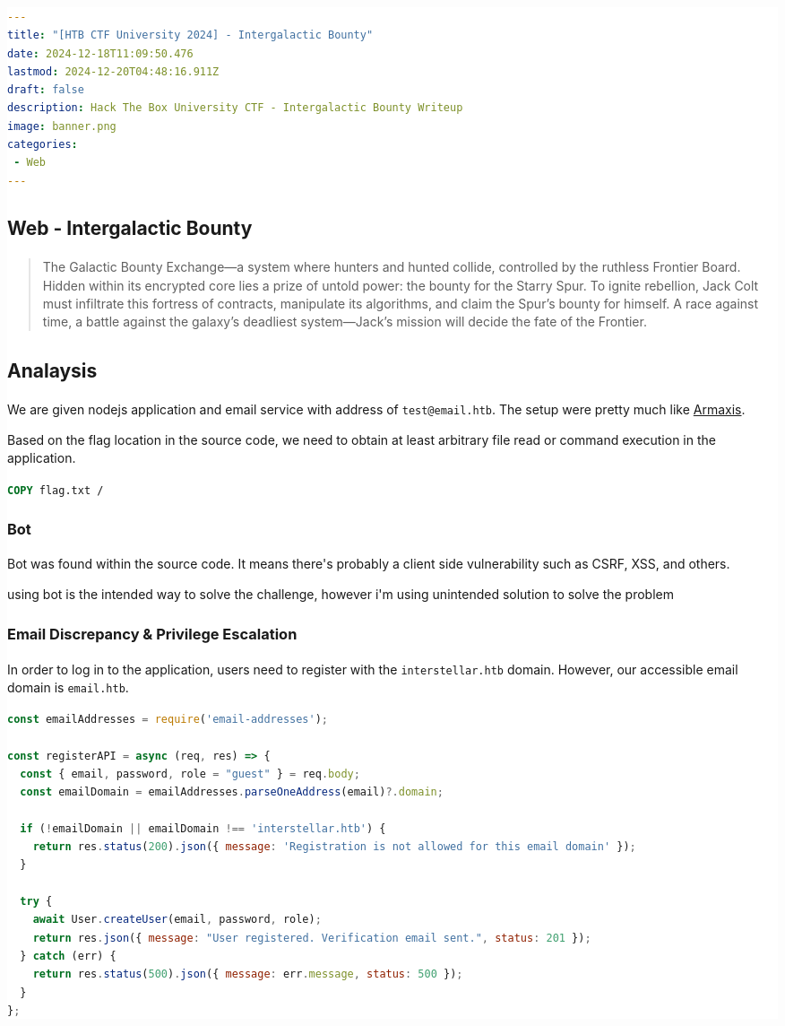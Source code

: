 ```yaml
---
title: "[HTB CTF University 2024] - Intergalactic Bounty"
date: 2024-12-18T11:09:50.476
lastmod: 2024-12-20T04:48:16.911Z
draft: false
description: Hack The Box University CTF - Intergalactic Bounty Writeup
image: banner.png
categories:
 - Web
---
```


## Web - Intergalactic Bounty

> The Galactic Bounty Exchange—a system where hunters and hunted collide, controlled by the ruthless Frontier Board. Hidden within its encrypted core lies a prize of untold power: the bounty for the Starry Spur.
To ignite rebellion, Jack Colt must infiltrate this fortress of contracts, manipulate its algorithms, and claim the Spur’s bounty for himself. A race against time, a battle against the galaxy’s deadliest system—Jack’s mission will decide the fate of the Frontier.

## Analaysis

We are given nodejs application and email service with address of `test@email.htb`.  The setup were pretty much like [Armaxis](https://blog.lordrukie.com/p/htb-ctf-university-2024-armaxis/).

Based on the flag location in the source code, we need to obtain at least arbitrary file read or command execution in the application.

```Dockerfile
COPY flag.txt /
```

### Bot
Bot was found within the source code. It means there's probably a client side vulnerability such as CSRF, XSS, and others.

using bot is the intended way to solve the challenge, however i'm using unintended solution to solve the problem

### Email Discrepancy & Privilege Escalation
In order to log in to the application, users need to register with the `interstellar.htb` domain. However, our accessible email domain is `email.htb`.

```js
const emailAddresses = require('email-addresses');

const registerAPI = async (req, res) => {
  const { email, password, role = "guest" } = req.body;
  const emailDomain = emailAddresses.parseOneAddress(email)?.domain;

  if (!emailDomain || emailDomain !== 'interstellar.htb') {
    return res.status(200).json({ message: 'Registration is not allowed for this email domain' });
  }

  try {
    await User.createUser(email, password, role);
    return res.json({ message: "User registered. Verification email sent.", status: 201 });
  } catch (err) {
    return res.status(500).json({ message: err.message, status: 500 });
  }
};
```
